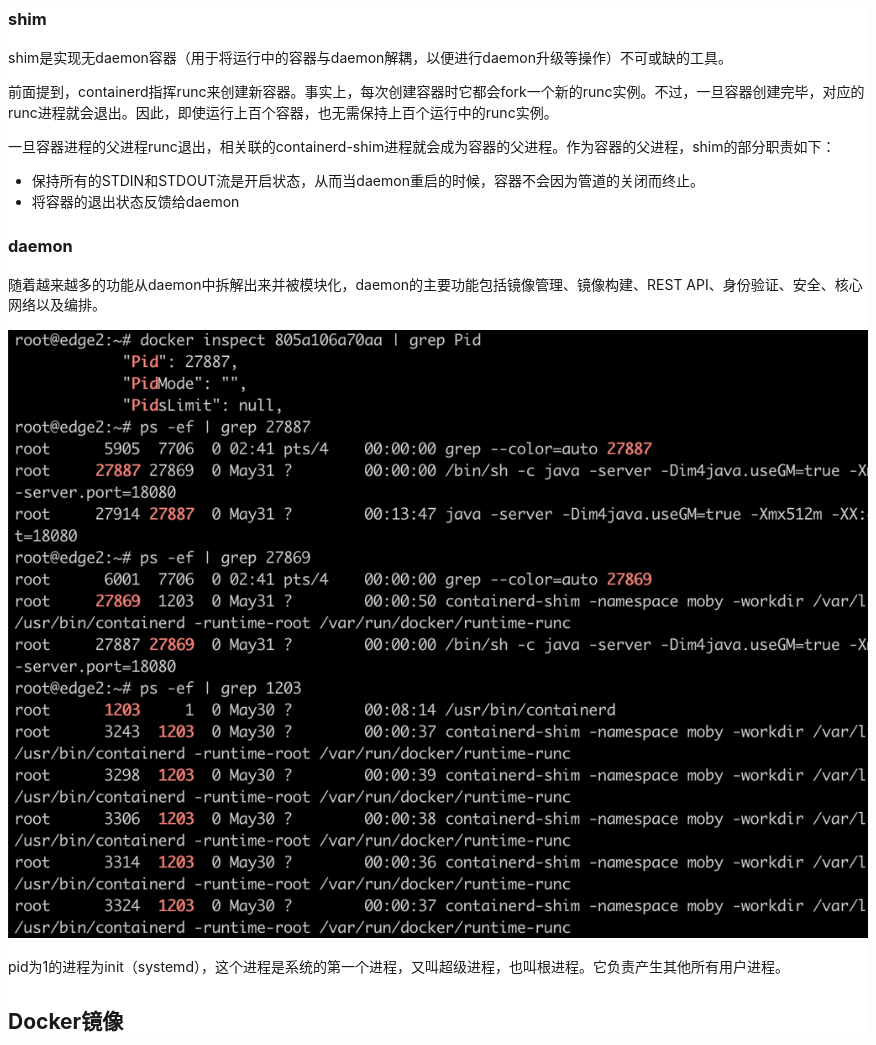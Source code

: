 ### shim

shim是实现无daemon容器（用于将运行中的容器与daemon解耦，以便进行daemon升级等操作）不可或缺的工具。

前面提到，containerd指挥runc来创建新容器。事实上，每次创建容器时它都会fork一个新的runc实例。不过，一旦容器创建完毕，对应的runc进程就会退出。因此，即使运行上百个容器，也无需保持上百个运行中的runc实例。

一旦容器进程的父进程runc退出，相关联的containerd-shim进程就会成为容器的父进程。作为容器的父进程，shim的部分职责如下：

- 保持所有的STDIN和STDOUT流是开启状态，从而当daemon重启的时候，容器不会因为管道的关闭而终止。
- 将容器的退出状态反馈给daemon

### daemon

随着越来越多的功能从daemon中拆解出来并被模块化，daemon的主要功能包括镜像管理、镜像构建、REST API、身份验证、安全、核心网络以及编排。

![](media/16862744814562.jpg)

pid为1的进程为init（systemd），这个进程是系统的第一个进程，又叫超级进程，也叫根进程。它负责产生其他所有用户进程。

## Docker镜像
